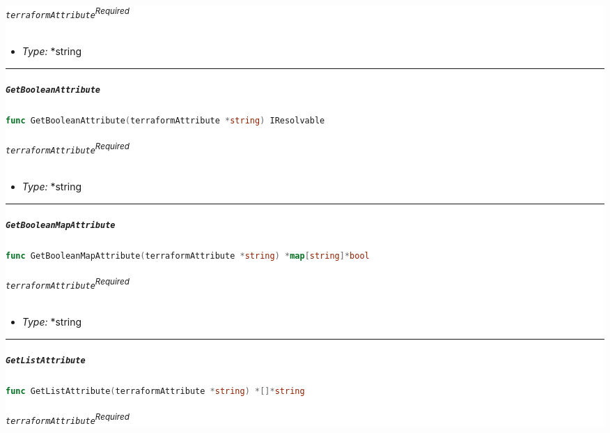 ###### `terraformAttribute`<sup>Required</sup> <a name="terraformAttribute" id="@cdktf/provider-azurerm.devTestGlobalVmShutdownSchedule.DevTestGlobalVmShutdownSchedule.getAnyMapAttribute.parameter.terraformAttribute"></a>

- *Type:* *string

---

##### `GetBooleanAttribute` <a name="GetBooleanAttribute" id="@cdktf/provider-azurerm.devTestGlobalVmShutdownSchedule.DevTestGlobalVmShutdownSchedule.getBooleanAttribute"></a>

```go
func GetBooleanAttribute(terraformAttribute *string) IResolvable
```

###### `terraformAttribute`<sup>Required</sup> <a name="terraformAttribute" id="@cdktf/provider-azurerm.devTestGlobalVmShutdownSchedule.DevTestGlobalVmShutdownSchedule.getBooleanAttribute.parameter.terraformAttribute"></a>

- *Type:* *string

---

##### `GetBooleanMapAttribute` <a name="GetBooleanMapAttribute" id="@cdktf/provider-azurerm.devTestGlobalVmShutdownSchedule.DevTestGlobalVmShutdownSchedule.getBooleanMapAttribute"></a>

```go
func GetBooleanMapAttribute(terraformAttribute *string) *map[string]*bool
```

###### `terraformAttribute`<sup>Required</sup> <a name="terraformAttribute" id="@cdktf/provider-azurerm.devTestGlobalVmShutdownSchedule.DevTestGlobalVmShutdownSchedule.getBooleanMapAttribute.parameter.terraformAttribute"></a>

- *Type:* *string

---

##### `GetListAttribute` <a name="GetListAttribute" id="@cdktf/provider-azurerm.devTestGlobalVmShutdownSchedule.DevTestGlobalVmShutdownSchedule.getListAttribute"></a>

```go
func GetListAttribute(terraformAttribute *string) *[]*string
```

###### `terraformAttribute`<sup>Required</sup> <a name="terraformAttribute" id="@cdktf/provider-azurerm.devTestGlobalVmShutdownSchedule.DevTestGlobalVmShutdownSchedule.getListAttribute.parameter.terraformAttribute"></a>
